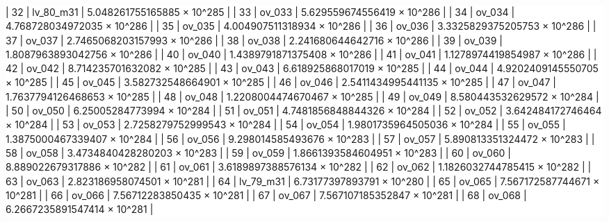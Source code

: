 | 32 | lv_80_m31 | 5.048261755165885 × 10^285 |
| 33 | ov_033 | 5.629559674556419 × 10^286 |
| 34 | ov_034 | 4.768728034972035 × 10^286 |
| 35 | ov_035 | 4.004907511318934 × 10^286 |
| 36 | ov_036 | 3.3325829375205753 × 10^286 |
| 37 | ov_037 | 2.7465068203157993 × 10^286 |
| 38 | ov_038 | 2.241680644642716 × 10^286 |
| 39 | ov_039 | 1.8087963893042756 × 10^286 |
| 40 | ov_040 | 1.4389791871375408 × 10^286 |
| 41 | ov_041 | 1.1278974419854987 × 10^286 |
| 42 | ov_042 | 8.714235701632082 × 10^285 |
| 43 | ov_043 | 6.618925868017019 × 10^285 |
| 44 | ov_044 | 4.9202409145550705 × 10^285 |
| 45 | ov_045 | 3.582732548664901 × 10^285 |
| 46 | ov_046 | 2.5411434995441135 × 10^285 |
| 47 | ov_047 | 1.7637794126468653 × 10^285 |
| 48 | ov_048 | 1.2208004474670467 × 10^285 |
| 49 | ov_049 | 8.580443532629572 × 10^284 |
| 50 | ov_050 | 6.25005284773994 × 10^284 |
| 51 | ov_051 | 4.7481856848844326 × 10^284 |
| 52 | ov_052 | 3.642484172746464 × 10^284 |
| 53 | ov_053 | 2.7258279752999543 × 10^284 |
| 54 | ov_054 | 1.9801735964505036 × 10^284 |
| 55 | ov_055 | 1.3875000467339407 × 10^284 |
| 56 | ov_056 | 9.298014585493676 × 10^283 |
| 57 | ov_057 | 5.890813351324472 × 10^283 |
| 58 | ov_058 | 3.4734840428280203 × 10^283 |
| 59 | ov_059 | 1.8661393584604951 × 10^283 |
| 60 | ov_060 | 8.889022679317886 × 10^282 |
| 61 | ov_061 | 3.6189897388576134 × 10^282 |
| 62 | ov_062 | 1.1826032744785415 × 10^282 |
| 63 | ov_063 | 2.823186958074501 × 10^281 |
| 64 | lv_79_m31 | 6.73177397893791 × 10^280 |
| 65 | ov_065 | 7.567172587744671 × 10^281 |
| 66 | ov_066 | 7.56712283850435 × 10^281 |
| 67 | ov_067 | 7.567107185352847 × 10^281 |
| 68 | ov_068 | 6.2667235891547414 × 10^281 |